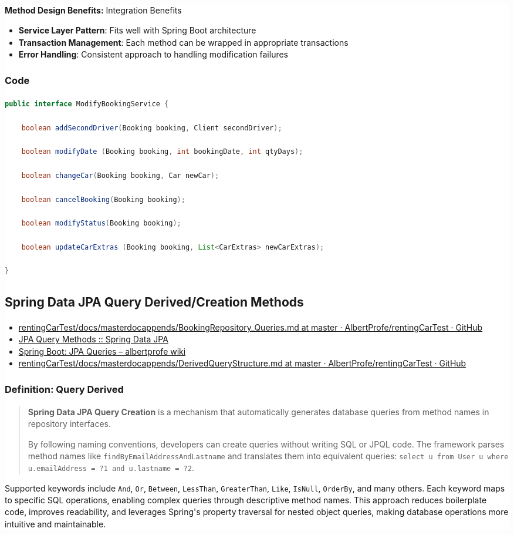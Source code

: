 **Method Design Benefits:** Integration Benefits

- **Service Layer Pattern**: Fits well with Spring Boot architecture
- **Transaction Management**: Each method can be wrapped in appropriate transactions
- **Error Handling**: Consistent approach to handling modification failures

### Code

```java
public interface ModifyBookingService {

    boolean addSecondDriver(Booking booking, Client secondDriver);

    boolean modifyDate (Booking booking, int bookingDate, int qtyDays);

    boolean changeCar(Booking booking, Car newCar);

    boolean cancelBooking(Booking booking);

    boolean modifyStatus(Booking booking);

    boolean updateCarExtras (Booking booking, List<CarExtras> newCarExtras);

}
```

## Spring Data JPA Query Derived/Creation Methods

- [rentingCarTest/docs/masterdocappends/BookingRepository_Queries.md at master · AlbertProfe/rentingCarTest · GitHub](https://github.com/AlbertProfe/rentingCarTest/blob/master/docs/masterdocappends/BookingRepository_Queries.md)
- [JPA Query Methods :: Spring Data JPA](https://docs.spring.io/spring-data/jpa/reference/jpa/query-methods.html#jpa.query-methods.query-creation)
- [Spring Boot: JPA Queries – albertprofe wiki](https://albertprofe.dev/springboot/boot-concepts-jpa-4.html)
- [rentingCarTest/docs/masterdocappends/DerivedQueryStructure.md at master · AlbertProfe/rentingCarTest · GitHub](https://github.com/AlbertProfe/rentingCarTest/blob/master/docs/masterdocappends/DerivedQueryStructure.md)

### Definition: Query Derived

> **Spring Data JPA Query Creation** is a mechanism that automatically generates database queries from method names in repository interfaces. 
> 
> By following naming conventions, developers can create queries without writing SQL or JPQL code. The framework parses method names like `findByEmailAddressAndLastname` and translates them into equivalent queries: `select u from User u where u.emailAddress = ?1 and u.lastname = ?2`. 

Supported keywords include `And`, `Or`, `Between`, `LessThan`, `GreaterThan`, `Like`, `IsNull`, `OrderBy`, and many others. Each keyword maps to specific SQL operations, enabling complex queries through descriptive method names. This approach reduces boilerplate code, improves readability, and leverages Spring's property traversal for nested object queries, making database operations more intuitive and maintainable.
